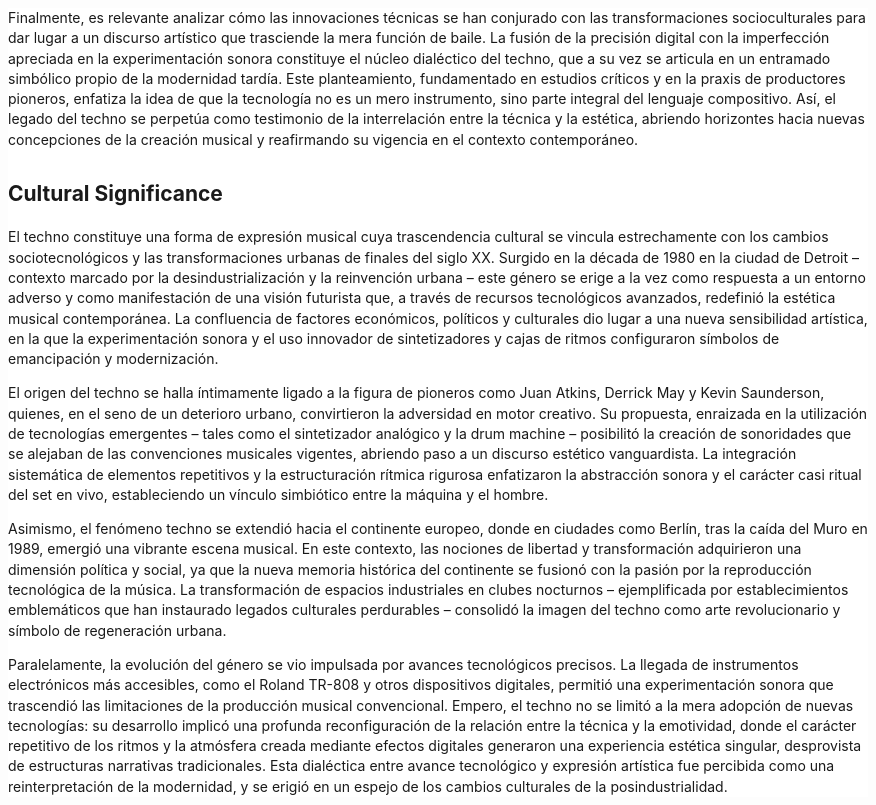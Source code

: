 Finalmente, es relevante analizar cómo las innovaciones técnicas se han conjurado con las
transformaciones socioculturales para dar lugar a un discurso artístico que trasciende la mera
función de baile. La fusión de la precisión digital con la imperfección apreciada en la
experimentación sonora constituye el núcleo dialéctico del techno, que a su vez se articula en un
entramado simbólico propio de la modernidad tardía. Este planteamiento, fundamentado en estudios
críticos y en la praxis de productores pioneros, enfatiza la idea de que la tecnología no es un mero
instrumento, sino parte integral del lenguaje compositivo. Así, el legado del techno se perpetúa
como testimonio de la interrelación entre la técnica y la estética, abriendo horizontes hacia nuevas
concepciones de la creación musical y reafirmando su vigencia en el contexto contemporáneo.

## Cultural Significance

El techno constituye una forma de expresión musical cuya trascendencia cultural se vincula
estrechamente con los cambios sociotecnológicos y las transformaciones urbanas de finales del siglo
XX. Surgido en la década de 1980 en la ciudad de Detroit – contexto marcado por la
desindustrialización y la reinvención urbana – este género se erige a la vez como respuesta a un
entorno adverso y como manifestación de una visión futurista que, a través de recursos tecnológicos
avanzados, redefinió la estética musical contemporánea. La confluencia de factores económicos,
políticos y culturales dio lugar a una nueva sensibilidad artística, en la que la experimentación
sonora y el uso innovador de sintetizadores y cajas de ritmos configuraron símbolos de emancipación
y modernización.

El origen del techno se halla íntimamente ligado a la figura de pioneros como Juan Atkins, Derrick
May y Kevin Saunderson, quienes, en el seno de un deterioro urbano, convirtieron la adversidad en
motor creativo. Su propuesta, enraizada en la utilización de tecnologías emergentes – tales como el
sintetizador analógico y la drum machine – posibilitó la creación de sonoridades que se alejaban de
las convenciones musicales vigentes, abriendo paso a un discurso estético vanguardista. La
integración sistemática de elementos repetitivos y la estructuración rítmica rigurosa enfatizaron la
abstracción sonora y el carácter casi ritual del set en vivo, estableciendo un vínculo simbiótico
entre la máquina y el hombre.

Asimismo, el fenómeno techno se extendió hacia el continente europeo, donde en ciudades como Berlín,
tras la caída del Muro en 1989, emergió una vibrante escena musical. En este contexto, las nociones
de libertad y transformación adquirieron una dimensión política y social, ya que la nueva memoria
histórica del continente se fusionó con la pasión por la reproducción tecnológica de la música. La
transformación de espacios industriales en clubes nocturnos – ejemplificada por establecimientos
emblemáticos que han instaurado legados culturales perdurables – consolidó la imagen del techno como
arte revolucionario y símbolo de regeneración urbana.

Paralelamente, la evolución del género se vio impulsada por avances tecnológicos precisos. La
llegada de instrumentos electrónicos más accesibles, como el Roland TR-808 y otros dispositivos
digitales, permitió una experimentación sonora que trascendió las limitaciones de la producción
musical convencional. Empero, el techno no se limitó a la mera adopción de nuevas tecnologías: su
desarrollo implicó una profunda reconfiguración de la relación entre la técnica y la emotividad,
donde el carácter repetitivo de los ritmos y la atmósfera creada mediante efectos digitales
generaron una experiencia estética singular, desprovista de estructuras narrativas tradicionales.
Esta dialéctica entre avance tecnológico y expresión artística fue percibida como una
reinterpretación de la modernidad, y se erigió en un espejo de los cambios culturales de la
posindustrialidad.
